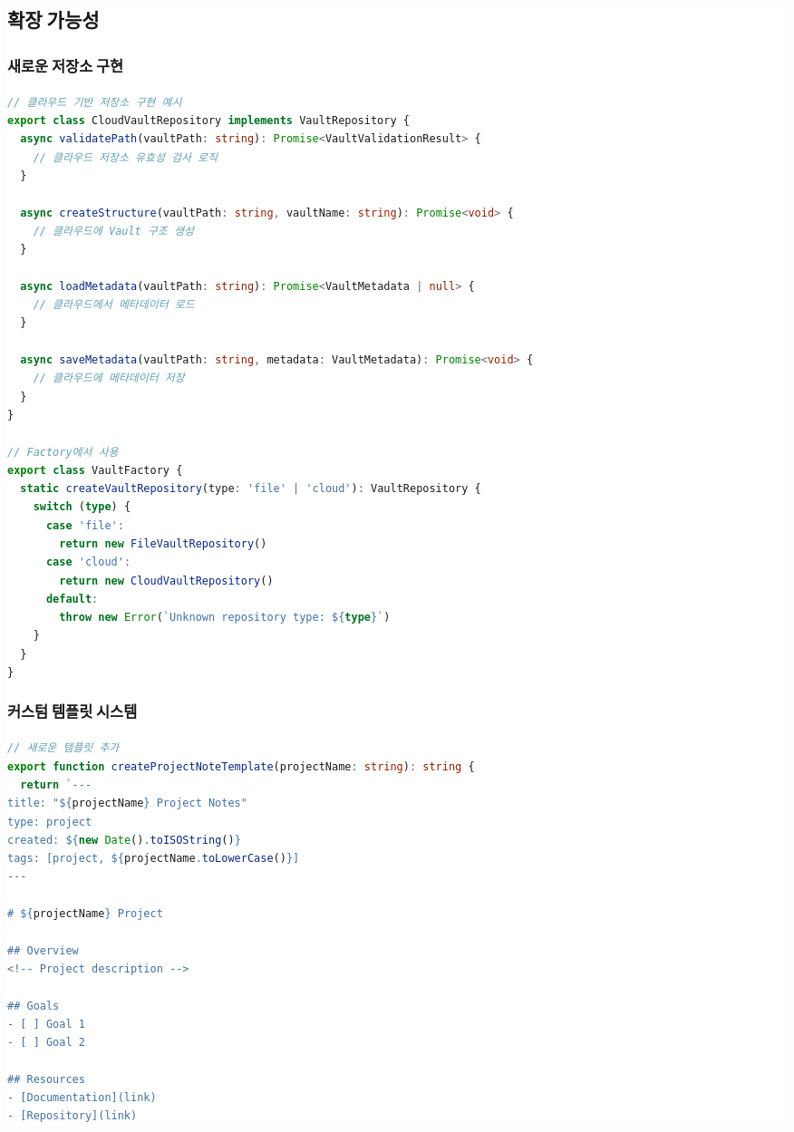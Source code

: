 ## 확장 가능성

### 새로운 저장소 구현

```typescript
// 클라우드 기반 저장소 구현 예시
export class CloudVaultRepository implements VaultRepository {
  async validatePath(vaultPath: string): Promise<VaultValidationResult> {
    // 클라우드 저장소 유효성 검사 로직
  }

  async createStructure(vaultPath: string, vaultName: string): Promise<void> {
    // 클라우드에 Vault 구조 생성
  }

  async loadMetadata(vaultPath: string): Promise<VaultMetadata | null> {
    // 클라우드에서 메타데이터 로드
  }

  async saveMetadata(vaultPath: string, metadata: VaultMetadata): Promise<void> {
    // 클라우드에 메타데이터 저장
  }
}

// Factory에서 사용
export class VaultFactory {
  static createVaultRepository(type: 'file' | 'cloud'): VaultRepository {
    switch (type) {
      case 'file':
        return new FileVaultRepository()
      case 'cloud':
        return new CloudVaultRepository()
      default:
        throw new Error(`Unknown repository type: ${type}`)
    }
  }
}
```

### 커스텀 템플릿 시스템

```typescript
// 새로운 템플릿 추가
export function createProjectNoteTemplate(projectName: string): string {
  return `---
title: "${projectName} Project Notes"
type: project
created: ${new Date().toISOString()}
tags: [project, ${projectName.toLowerCase()}]
---

# ${projectName} Project

## Overview
<!-- Project description -->

## Goals
- [ ] Goal 1
- [ ] Goal 2

## Resources
- [Documentation](link)
- [Repository](link)
```